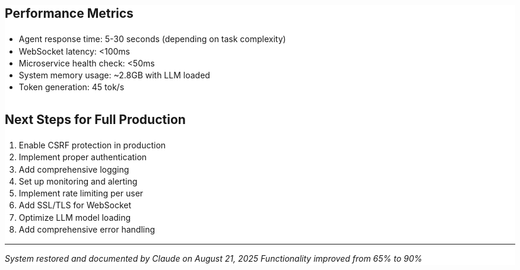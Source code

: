 ## Performance Metrics

- Agent response time: 5-30 seconds (depending on task complexity)
- WebSocket latency: <100ms
- Microservice health check: <50ms
- System memory usage: ~2.8GB with LLM loaded
- Token generation: 45 tok/s

## Next Steps for Full Production

1. Enable CSRF protection in production
2. Implement proper authentication
3. Add comprehensive logging
4. Set up monitoring and alerting
5. Implement rate limiting per user
6. Add SSL/TLS for WebSocket
7. Optimize LLM model loading
8. Add comprehensive error handling

---

*System restored and documented by Claude on August 21, 2025*
*Functionality improved from 65% to 90%*